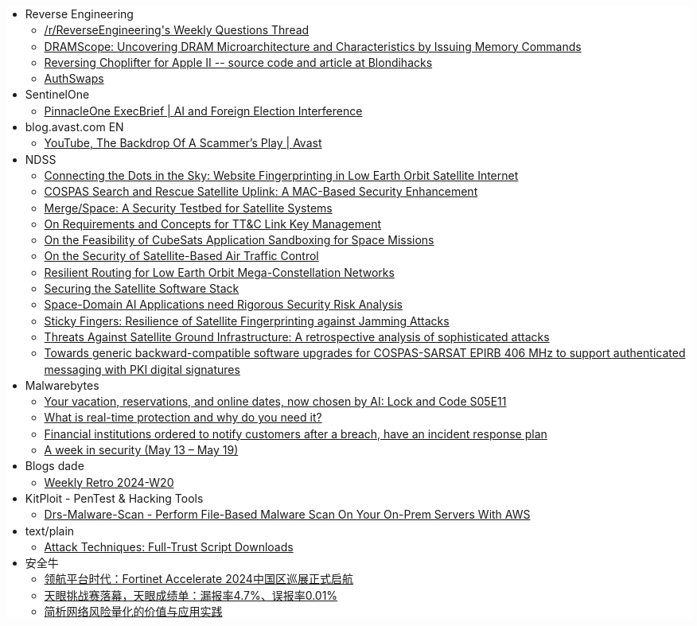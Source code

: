 - Reverse Engineering
  - [/r/ReverseEngineering's Weekly Questions Thread](https://www.reddit.com/r/ReverseEngineering/comments/1cw9cln/rreverseengineerings_weekly_questions_thread/)
  - [DRAMScope: Uncovering DRAM Microarchitecture and Characteristics by Issuing Memory Commands](https://www.reddit.com/r/ReverseEngineering/comments/1cwop38/dramscope_uncovering_dram_microarchitecture_and/)
  - [Reversing Choplifter for Apple II -- source code and article at Blondihacks](https://www.reddit.com/r/ReverseEngineering/comments/1cwr3ts/reversing_choplifter_for_apple_ii_source_code_and/)
  - [AuthSwaps](https://www.reddit.com/r/ReverseEngineering/comments/1cwpy73/authswaps/)
- SentinelOne
  - [PinnacleOne ExecBrief | AI and Foreign Election Interference](https://www.sentinelone.com/blog/pinnacleone-execbrief-ai-and-foreign-election-interference/)
- blog.avast.com EN
  - [YouTube, The Backdrop Of A Scammer’s Play | Avast](https://blog.avast.com/youtube-the-backdrop-of-a-scammers-play)
- NDSS
  - [Connecting the Dots in the Sky: Website Fingerprinting in Low Earth Orbit Satellite Internet](https://www.ndss-symposium.org/ndss-paper/auto-draft-442/)
  - [COSPAS Search and Rescue Satellite Uplink: A MAC-Based Security Enhancement](https://www.ndss-symposium.org/ndss-paper/auto-draft-447/)
  - [Merge/Space: A Security Testbed for Satellite Systems](https://www.ndss-symposium.org/ndss-paper/auto-draft-446/)
  - [On Requirements and Concepts for TT&C Link Key Management](https://www.ndss-symposium.org/ndss-paper/auto-draft-439/)
  - [On the Feasibility of CubeSats Application Sandboxing for Space Missions](https://www.ndss-symposium.org/ndss-paper/auto-draft-444/)
  - [On the Security of Satellite-Based Air Traffic Control](https://www.ndss-symposium.org/ndss-paper/auto-draft-443/)
  - [Resilient Routing for Low Earth Orbit Mega-Constellation Networks](https://www.ndss-symposium.org/ndss-paper/17346/)
  - [Securing the Satellite Software Stack](https://www.ndss-symposium.org/ndss-paper/auto-draft-441/)
  - [Space-Domain AI Applications need Rigorous Security Risk Analysis](https://www.ndss-symposium.org/ndss-paper/auto-draft-445/)
  - [Sticky Fingers: Resilience of Satellite Fingerprinting against Jamming Attacks](https://www.ndss-symposium.org/ndss-paper/auto-draft-440/)
  - [Threats Against Satellite Ground Infrastructure: A retrospective analysis of sophisticated attacks](https://www.ndss-symposium.org/ndss-paper/auto-draft-448/)
  - [Towards generic backward-compatible software upgrades for COSPAS-SARSAT EPIRB 406 MHz to support authenticated messaging with PKI digital signatures](https://www.ndss-symposium.org/ndss-paper/auto-draft-449/)
- Malwarebytes
  - [Your vacation, reservations, and online dates, now chosen by AI: Lock and Code S05E11](https://www.malwarebytes.com/blog/podcast/2024/05/your-vacation-reservations-and-online-dates-now-chosen-by-ai-lock-and-code-s05e11)
  - [What is real-time protection and why do you need it?](https://www.malwarebytes.com/blog/personal/2024/05/what-is-real-time-protection-and-why-do-you-need-it)
  - [Financial institutions ordered to notify customers after a breach, have an incident response plan](https://www.malwarebytes.com/blog/news/2024/05/financial-institutions-ordered-to-notify-customers-after-a-breach-have-an-incident-response-plan)
  - [A week in security (May 13 &#8211; May 19)](https://www.malwarebytes.com/blog/news/2024/05/a-week-in-security-may-13-may-19)
- Blogs  dade
  - [Weekly Retro 2024-W20](https://0xda.de/blog/2024/05/weekly-retro-2024-w20/)
- KitPloit - PenTest &amp; Hacking Tools
  - [Drs-Malware-Scan - Perform File-Based Malware Scan On Your On-Prem Servers With AWS](http://www.kitploit.com/2024/05/drs-malware-scan-perform-file-based.html)
- text/plain
  - [Attack Techniques: Full-Trust Script Downloads](https://textslashplain.com/2024/05/20/attack-techniques-full-trust-script-downloads/)
- 安全牛
  - [领航平台时代：Fortinet Accelerate 2024中国区巡展正式启航](https://www.aqniu.com/vendor/104469.html)
  - [天眼挑战赛落幕，天眼成绩单：漏报率4.7%、误报率0.01%](https://www.aqniu.com/vendor/104466.html)
  - [简析网络风险量化的价值与应用实践](https://www.aqniu.com/industry/104453.html)